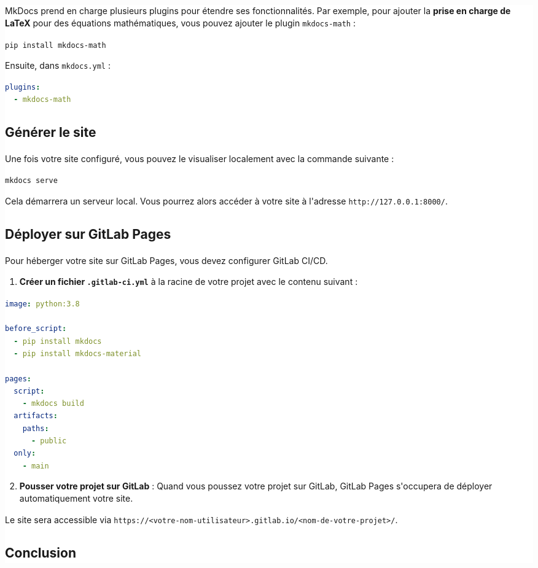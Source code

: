 MkDocs prend en charge plusieurs plugins pour étendre ses fonctionnalités. Par exemple, pour ajouter la **prise en charge de LaTeX** pour des équations mathématiques, vous pouvez ajouter le plugin `mkdocs-math` :

```bash
pip install mkdocs-math
```

Ensuite, dans `mkdocs.yml` :

```yaml
plugins:
  - mkdocs-math
```

## Générer le site

Une fois votre site configuré, vous pouvez le visualiser localement avec la commande suivante :

```bash
mkdocs serve
```

Cela démarrera un serveur local. Vous pourrez alors accéder à votre site à l'adresse `http://127.0.0.1:8000/`.

## Déployer sur GitLab Pages

Pour héberger votre site sur GitLab Pages, vous devez configurer GitLab CI/CD.

1. **Créer un fichier `.gitlab-ci.yml`** à la racine de votre projet avec le contenu suivant :

```yaml
image: python:3.8

before_script:
  - pip install mkdocs
  - pip install mkdocs-material

pages:
  script:
    - mkdocs build
  artifacts:
    paths:
      - public
  only:
    - main
```

2. **Pousser votre projet sur GitLab** : Quand vous poussez votre projet sur GitLab, GitLab Pages s'occupera de déployer automatiquement votre site.

Le site sera accessible via `https://<votre-nom-utilisateur>.gitlab.io/<nom-de-votre-projet>/`.

## Conclusion
